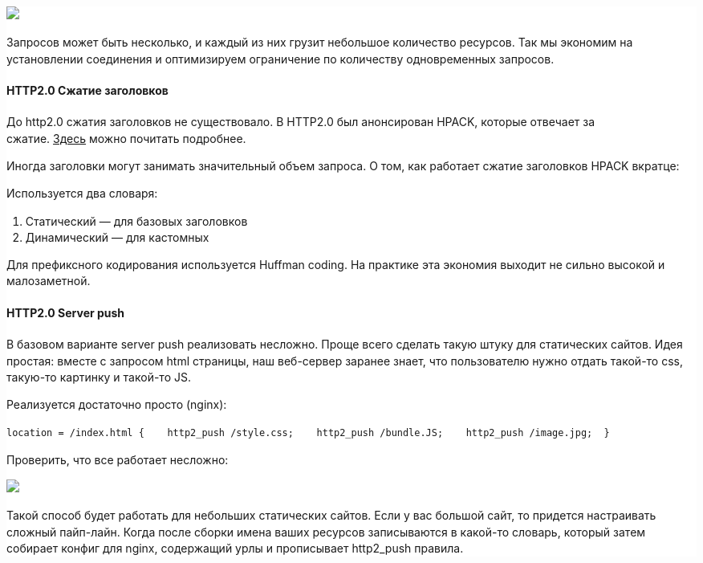 
![](https://habrastorage.org/r/w1560/webt/rw/v_/cw/rwv_cwsbugifzel7zs5dpd6lizm.png)

  

Запросов может быть несколько, и каждый из них грузит небольшое количество ресурсов. Так мы экономим на установлении соединения и оптимизируем ограничение по количеству одновременных запросов.

  

#### HTTP2.0 Сжатие заголовков

  

До http2.0 сжатия заголовков не существовало. В HTTP2.0 был анонсирован HPACK, которые отвечает за сжатие. [Здесь](https://tools.ietf.org/html/rfc7541) можно почитать подробнее.

  

Иногда заголовки могут занимать значительный объем запроса. О том, как работает сжатие заголовков HPACK вкратце:

  

Используется два словаря:

  

1. Статический — для базовых заголовков
2. Динамический — для кастомных

  

Для префиксного кодирования используется Huffman coding. На практике эта экономия выходит не сильно высокой и малозаметной.

  

#### HTTP2.0 Server push

  

В базовом варианте server push реализовать несложно. Проще всего сделать такую штуку для статических сайтов. Идея простая: вместе с запросом html страницы, наш веб-сервер заранее знает, что пользователю нужно отдать такой-то css, такую-то картинку и такой-то JS.

  

Реализуется достаточно просто (nginx):

  

```
location = /index.html {    http2_push /style.css;    http2_push /bundle.JS;    http2_push /image.jpg;  }
```

  

Проверить, что все работает несложно:

  

![](https://habrastorage.org/r/w1560/webt/rv/vw/fn/rvvwfn2cj7blwzg35baixmev3ui.png)

  

Такой способ будет работать для небольших статических сайтов. Если у вас большой сайт, то придется настраивать сложный пайп-лайн. Когда после сборки имена ваших ресурсов записываются в какой-то словарь, который затем собирает конфиг для nginx, содержащий урлы и прописывает http2_push правила.
